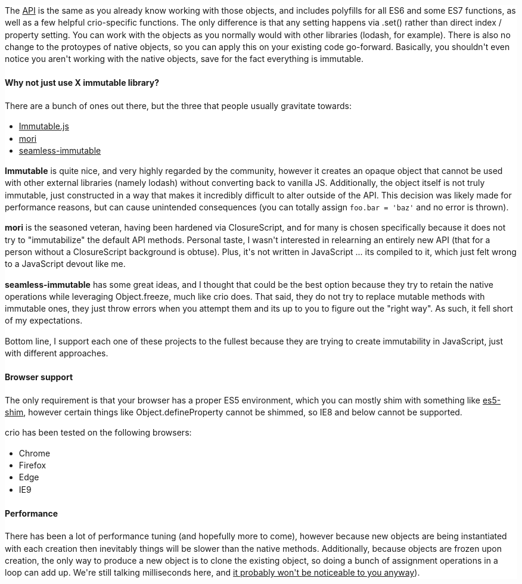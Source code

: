 The [API](API.md) is the same as you already know working with those objects, and includes polyfills for all ES6 and some ES7 functions, as well as a few helpful crio-specific functions. The only difference is that any setting happens via .set() rather than direct index / property setting. You can work with the objects as you normally would with other libraries (lodash, for example). There is also no change to the protoypes of native objects, so you can apply this on your existing code go-forward. Basically, you shouldn't even notice you aren't working with the native objects, save for the fact everything is immutable. 

#### Why not just use X immutable library?

There are a bunch of ones out there, but the three that people usually gravitate towards:
* [Immutable.js](https://github.com/facebook/immutable-js)
* [mori](https://github.com/swannodette/mori)
* [seamless-immutable](https://github.com/rtfeldman/seamless-immutable)

**Immutable** is quite nice, and very highly regarded by the community, however it creates an opaque object that cannot be used with other external libraries (namely lodash) without converting back to vanilla JS. Additionally, the object itself is not truly immutable, just constructed in a way that makes it incredibly difficult to alter outside of the API. This decision was likely made for performance reasons, but can cause unintended consequences (you can totally assign `foo.bar = 'baz'` and no error is thrown).

**mori** is the seasoned veteran, having been hardened via ClosureScript, and for many is chosen specifically because it does not try to "immutabilize" the default API methods. Personal taste, I wasn't interested in relearning an entirely new API (that for a person without a ClosureScript background is obtuse). Plus, it's not written in JavaScript ... its compiled to it, which just felt wrong to a JavaScript devout like me.

**seamless-immutable** has some great ideas, and I thought that could be the best option because they try to retain the native operations while leveraging Object.freeze, much like crio does. That said, they do not try to replace mutable methods with immutable ones, they just throw errors when you attempt them and its up to you to figure out the "right way". As such, it fell short of my expectations.

Bottom line, I support each one of these projects to the fullest because they are trying to create immutability in JavaScript, just with different approaches.

#### Browser support

The only requirement is that your browser has a proper ES5 environment, which you can mostly shim with something like [es5-shim](https://github.com/es-shims/es5-shim), however certain things like Object.defineProperty cannot be shimmed, so IE8 and below cannot be supported.

crio has been tested on the following browsers:
* Chrome
* Firefox
* Edge
* IE9

#### Performance

There has been a lot of performance tuning (and hopefully more to come), however because new objects are being instantiated with each creation then inevitably things will be slower than the native methods. Additionally, because objects are frozen upon creation, the only way to produce a new object is to clone the existing object, so doing a bunch of assignment operations in a loop can add up. We're still talking milliseconds here, and [it probably won't be noticeable to you anyway](https://blog.getify.com/sanity-check-object-creation-performance/)).

